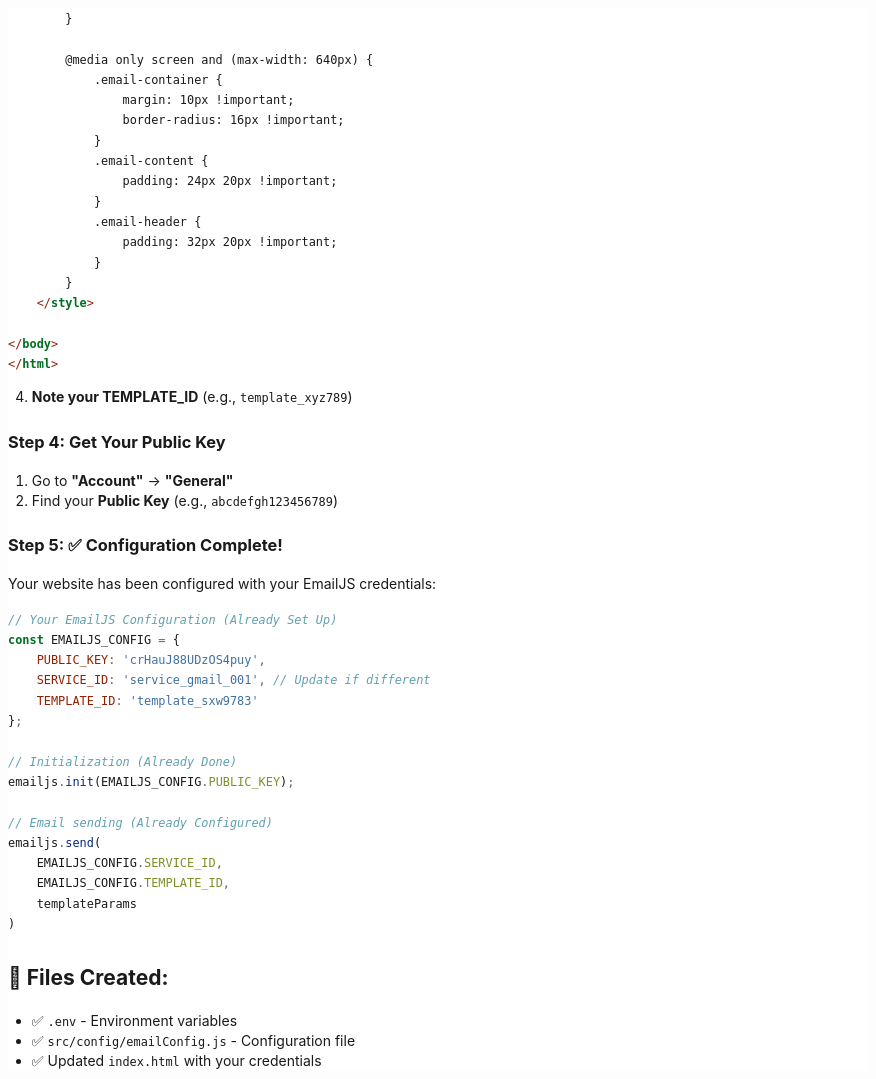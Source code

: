 ```html
        }
        
        @media only screen and (max-width: 640px) {
            .email-container {
                margin: 10px !important;
                border-radius: 16px !important;
            }
            .email-content {
                padding: 24px 20px !important;
            }
            .email-header {
                padding: 32px 20px !important;
            }
        }
    </style>

</body>
</html>
```

4. **Note your TEMPLATE_ID** (e.g., `template_xyz789`)

### Step 4: Get Your Public Key
1. Go to **"Account"** → **"General"**
2. Find your **Public Key** (e.g., `abcdefgh123456789`)

### Step 5: ✅ Configuration Complete!
Your website has been configured with your EmailJS credentials:

```javascript
// Your EmailJS Configuration (Already Set Up)
const EMAILJS_CONFIG = {
    PUBLIC_KEY: 'crHauJ88UDzOS4puy',
    SERVICE_ID: 'service_gmail_001', // Update if different
    TEMPLATE_ID: 'template_sxw9783'
};

// Initialization (Already Done)
emailjs.init(EMAILJS_CONFIG.PUBLIC_KEY);

// Email sending (Already Configured)
emailjs.send(
    EMAILJS_CONFIG.SERVICE_ID,
    EMAILJS_CONFIG.TEMPLATE_ID,
    templateParams
)
```

## 📁 Files Created:
- ✅ `.env` - Environment variables
- ✅ `src/config/emailConfig.js` - Configuration file  
- ✅ Updated `index.html` with your credentials
